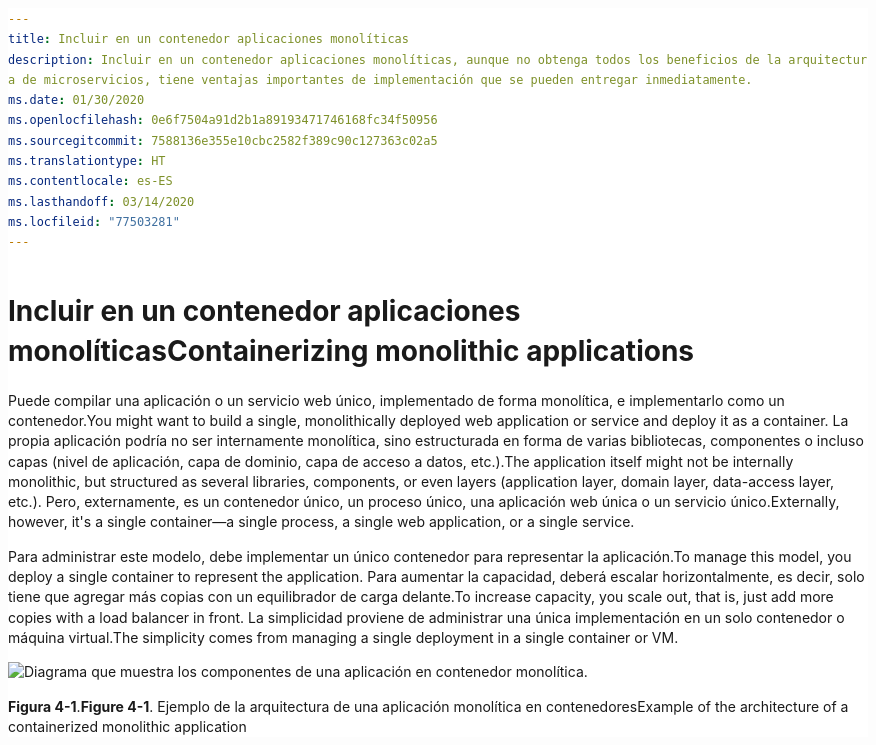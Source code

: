 ```yaml
---
title: Incluir en un contenedor aplicaciones monolíticas
description: Incluir en un contenedor aplicaciones monolíticas, aunque no obtenga todos los beneficios de la arquitectura de microservicios, tiene ventajas importantes de implementación que se pueden entregar inmediatamente.
ms.date: 01/30/2020
ms.openlocfilehash: 0e6f7504a91d2b1a89193471746168fc34f50956
ms.sourcegitcommit: 7588136e355e10cbc2582f389c90c127363c02a5
ms.translationtype: HT
ms.contentlocale: es-ES
ms.lasthandoff: 03/14/2020
ms.locfileid: "77503281"
---
```

# <a name="containerizing-monolithic-applications"></a><span data-ttu-id="b2df9-103">Incluir en un contenedor aplicaciones monolíticas</span><span class="sxs-lookup"><span data-stu-id="b2df9-103">Containerizing monolithic applications</span></span>

<span data-ttu-id="b2df9-104">Puede compilar una aplicación o un servicio web único, implementado de forma monolítica, e implementarlo como un contenedor.</span><span class="sxs-lookup"><span data-stu-id="b2df9-104">You might want to build a single, monolithically deployed web application or service and deploy it as a container.</span></span> <span data-ttu-id="b2df9-105">La propia aplicación podría no ser internamente monolítica, sino estructurada en forma de varias bibliotecas, componentes o incluso capas (nivel de aplicación, capa de dominio, capa de acceso a datos, etc.).</span><span class="sxs-lookup"><span data-stu-id="b2df9-105">The application itself might not be internally monolithic, but structured as several libraries, components, or even layers (application layer, domain layer, data-access layer, etc.).</span></span> <span data-ttu-id="b2df9-106">Pero, externamente, es un contenedor único, un proceso único, una aplicación web única o un servicio único.</span><span class="sxs-lookup"><span data-stu-id="b2df9-106">Externally, however, it's a single container—a single process, a single web application, or a single service.</span></span>

<span data-ttu-id="b2df9-107">Para administrar este modelo, debe implementar un único contenedor para representar la aplicación.</span><span class="sxs-lookup"><span data-stu-id="b2df9-107">To manage this model, you deploy a single container to represent the application.</span></span> <span data-ttu-id="b2df9-108">Para aumentar la capacidad, deberá escalar horizontalmente, es decir, solo tiene que agregar más copias con un equilibrador de carga delante.</span><span class="sxs-lookup"><span data-stu-id="b2df9-108">To increase capacity, you scale out, that is, just add more copies with a load balancer in front.</span></span> <span data-ttu-id="b2df9-109">La simplicidad proviene de administrar una única implementación en un solo contenedor o máquina virtual.</span><span class="sxs-lookup"><span data-stu-id="b2df9-109">The simplicity comes from managing a single deployment in a single container or VM.</span></span>

![Diagrama que muestra los componentes de una aplicación en contenedor monolítica.](./media/containerize-monolithic-applications/monolithic-containerized-application.png)

<span data-ttu-id="b2df9-111">**Figura 4-1**.</span><span class="sxs-lookup"><span data-stu-id="b2df9-111">**Figure 4-1**.</span></span> <span data-ttu-id="b2df9-112">Ejemplo de la arquitectura de una aplicación monolítica en contenedores</span><span class="sxs-lookup"><span data-stu-id="b2df9-112">Example of the architecture of a containerized monolithic application</span></span>
